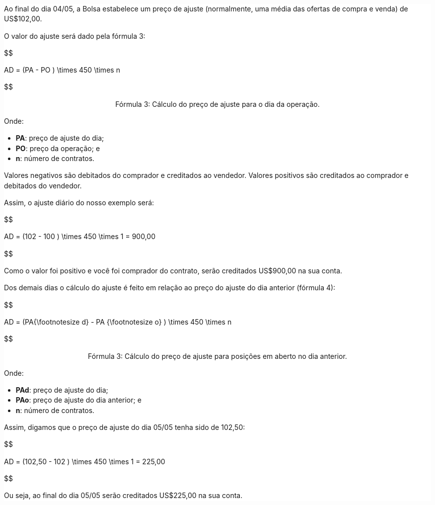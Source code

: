 Ao final do dia 04/05, a Bolsa estabelece um preço de ajuste (normalmente, uma média das ofertas de compra e venda) de US\$102,00.

O valor do ajuste será dado pela fórmula 3:

$$

AD = (PA - PO ) \times 450 \times n

$$

<p class="legenda" style="text-align:center">Fórmula 3: Cálculo do preço de ajuste para o dia da operação.</p>

Onde:

- **PA**: preço de ajuste do dia;
- **PO**: preço da operação; e
- **n**: número de contratos.

Valores negativos são debitados do comprador e creditados ao vendedor. Valores positivos são creditados ao comprador e debitados do vendedor.

Assim, o ajuste diário do nosso exemplo será:

$$

AD = (102 - 100 ) \times 450 \times 1 = 900,00

$$

Como o valor foi positivo e você foi comprador do contrato, serão creditados US\$900,00 na sua conta.

Dos demais dias o cálculo do ajuste é feito em relação ao preço do ajuste do dia anterior (fórmula 4):

$$

AD = (PA{\footnotesize d} - PA {\footnotesize o} ) \times 450 \times n

$$

<p class="legenda" style="text-align:center">Fórmula 3: Cálculo do preço de ajuste para posições em aberto no dia anterior.</p>


Onde:

- **PAd**: preço de ajuste do dia;
- **PAo**: preço de ajuste do dia anterior; e
- **n**: número de contratos.

Assim, digamos que o preço de ajuste do dia 05/05 tenha sido de 102,50:

$$

AD = (102,50 - 102 ) \times 450 \times 1 = 225,00

$$

Ou seja, ao final do dia 05/05 serão creditados US\$225,00 na sua conta.
